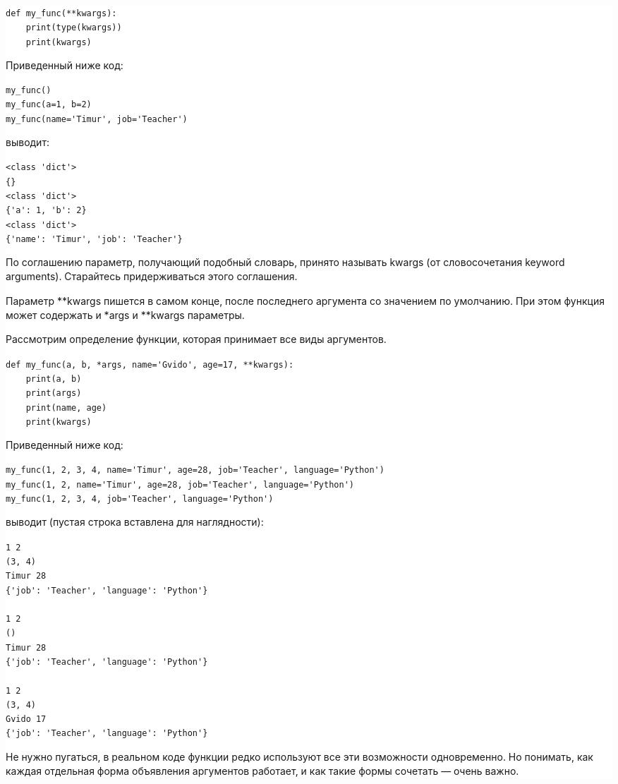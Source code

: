     def my_func(**kwargs):
        print(type(kwargs))
        print(kwargs)

Приведенный ниже код:

    my_func()
    my_func(a=1, b=2)
    my_func(name='Timur', job='Teacher')

выводит: 

    <class 'dict'>
    {}
    <class 'dict'>
    {'a': 1, 'b': 2}
    <class 'dict'>
    {'name': 'Timur', 'job': 'Teacher'}

По соглашению параметр, получающий подобный словарь, принято называть kwargs (от словосочетания keyword arguments). Старайтесь придерживаться этого соглашения.

Параметр  **kwargs пишется в самом конце, после последнего аргумента со значением по умолчанию. При этом функция может содержать и *args и **kwargs параметры.

Рассмотрим определение функции, которая принимает все виды аргументов.

    def my_func(a, b, *args, name='Gvido', age=17, **kwargs):
        print(a, b)
        print(args)
        print(name, age)
        print(kwargs)

Приведенный ниже код:

    my_func(1, 2, 3, 4, name='Timur', age=28, job='Teacher', language='Python')
    my_func(1, 2, name='Timur', age=28, job='Teacher', language='Python')
    my_func(1, 2, 3, 4, job='Teacher', language='Python')

выводит (пустая строка вставлена для наглядности):

    1 2
    (3, 4)
    Timur 28
    {'job': 'Teacher', 'language': 'Python'}

    1 2
    ()
    Timur 28
    {'job': 'Teacher', 'language': 'Python'}

    1 2
    (3, 4)
    Gvido 17
    {'job': 'Teacher', 'language': 'Python'}

Не нужно пугаться, в реальном коде функции редко используют все эти возможности одновременно. Но понимать, как каждая отдельная форма объявления аргументов работает, и как такие формы сочетать — очень важно.
